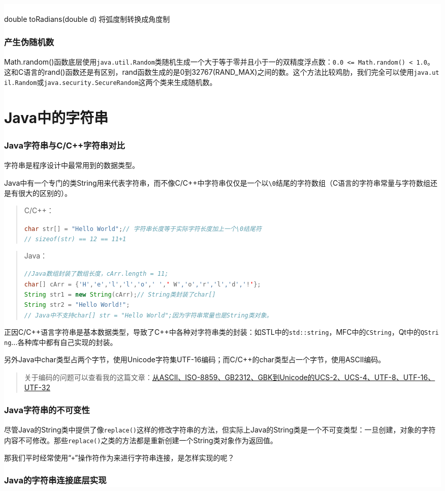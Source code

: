 <br>
double toRadians(double d)
</code></td><td headers="desc">
将弧度制转换成角度制
</td></tr></tbody></table>

### 产生伪随机数

Math.random()函数底层使用`java.util.Random`类随机生成一个大于等于零并且小于一的双精度浮点数：`0.0 <= Math.random() < 1.0`。这和C语言的rand()函数还是有区别，rand函数生成的是0到32767(RAND_MAX)之间的数。这个方法比较鸡肋，我们完全可以使用`java.util.Random`或`java.security.SecureRandom`这两个类来生成随机数。



# Java中的字符串

### Java字符串与C/C++字符串对比

字符串是程序设计中最常用到的数据类型。

Java中有一个专门的类String用来代表字符串，而不像C/C++中字符串仅仅是一个以`\0`结尾的字符数组（C语言的字符串常量与字符数组还是有很大的区别的）。

> C/C++：
>
> ```C
> char str[] = "Hello World";// 字符串长度等于实际字符长度加上一个\0结尾符
> // sizeof(str) == 12 == 11+1
> ```

> Java：
>
> ```java
> //Java数组封装了数组长度，cArr.length = 11;
> char[] cArr = {'H','e','l','l','o',' ',' W','o','r','l','d','!'};
> String str1 = new String(cArr);// String类封装了char[]
> String str2 = "Hello World!";
> // Java中不支持char[] str = "Hello World";因为字符串常量也是String类对象。
> ```

正因C/C++语言字符串是基本数据类型，导致了C++中各种对字符串类的封装：如STL中的`std::string`，MFC中的`CString`，Qt中的`QString`...各种库中都有自己实现的封装。

另外Java中char类型占两个字节，使用Unicode字符集UTF-16编码；而C/C++的char类型占一个字节，使用ASCII编码。

> 关于编码的问题可以查看我的这篇文章：[从ASCII、ISO-8859、GB2312、GBK到Unicode的UCS-2、UCS-4、UTF-8、UTF-16、UTF-32](http://blog.csdn.net/holmofy/article/details/72846118)

### Java字符串的不可变性

尽管Java的String类中提供了像`replace()`这样的修改字符串的方法，但实际上Java的String类是一个不可变类型：一旦创建，对象的字符内容不可修改。那些`replace()`之类的方法都是重新创建一个String类对象作为返回值。

那我们平时经常使用“`+`”操作符作为来进行字符串连接，是怎样实现的呢？

### Java的字符串连接底层实现
